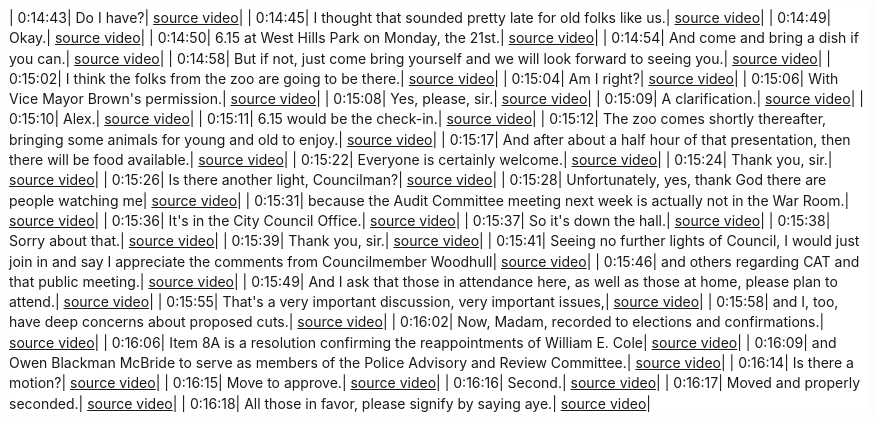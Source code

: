 | 0:14:43| Do I have?| [source video](https://archive.org/details/citycouncil080715?start=883)|
| 0:14:45| I thought that sounded pretty late for old folks like us.| [source video](https://archive.org/details/citycouncil080715?start=885)|
| 0:14:49| Okay.| [source video](https://archive.org/details/citycouncil080715?start=889)|
| 0:14:50| 6.15 at West Hills Park on Monday, the 21st.| [source video](https://archive.org/details/citycouncil080715?start=890)|
| 0:14:54| And come and bring a dish if you can.| [source video](https://archive.org/details/citycouncil080715?start=894)|
| 0:14:58| But if not, just come bring yourself and we will look forward to seeing you.| [source video](https://archive.org/details/citycouncil080715?start=898)|
| 0:15:02| I think the folks from the zoo are going to be there.| [source video](https://archive.org/details/citycouncil080715?start=902)|
| 0:15:04| Am I right?| [source video](https://archive.org/details/citycouncil080715?start=904)|
| 0:15:06| With Vice Mayor Brown's permission.| [source video](https://archive.org/details/citycouncil080715?start=906)|
| 0:15:08| Yes, please, sir.| [source video](https://archive.org/details/citycouncil080715?start=908)|
| 0:15:09| A clarification.| [source video](https://archive.org/details/citycouncil080715?start=909)|
| 0:15:10| Alex.| [source video](https://archive.org/details/citycouncil080715?start=910)|
| 0:15:11| 6.15 would be the check-in.| [source video](https://archive.org/details/citycouncil080715?start=911)|
| 0:15:12| The zoo comes shortly thereafter, bringing some animals for young and old to enjoy.| [source video](https://archive.org/details/citycouncil080715?start=912)|
| 0:15:17| And after about a half hour of that presentation, then there will be food available.| [source video](https://archive.org/details/citycouncil080715?start=917)|
| 0:15:22| Everyone is certainly welcome.| [source video](https://archive.org/details/citycouncil080715?start=922)|
| 0:15:24| Thank you, sir.| [source video](https://archive.org/details/citycouncil080715?start=924)|
| 0:15:26| Is there another light, Councilman?| [source video](https://archive.org/details/citycouncil080715?start=926)|
| 0:15:28| Unfortunately, yes, thank God there are people watching me| [source video](https://archive.org/details/citycouncil080715?start=928)|
| 0:15:31| because the Audit Committee meeting next week is actually not in the War Room.| [source video](https://archive.org/details/citycouncil080715?start=931)|
| 0:15:36| It's in the City Council Office.| [source video](https://archive.org/details/citycouncil080715?start=936)|
| 0:15:37| So it's down the hall.| [source video](https://archive.org/details/citycouncil080715?start=937)|
| 0:15:38| Sorry about that.| [source video](https://archive.org/details/citycouncil080715?start=938)|
| 0:15:39| Thank you, sir.| [source video](https://archive.org/details/citycouncil080715?start=939)|
| 0:15:41| Seeing no further lights of Council, I would just join in and say I appreciate the comments from Councilmember Woodhull| [source video](https://archive.org/details/citycouncil080715?start=941)|
| 0:15:46| and others regarding CAT and that public meeting.| [source video](https://archive.org/details/citycouncil080715?start=946)|
| 0:15:49| And I ask that those in attendance here, as well as those at home, please plan to attend.| [source video](https://archive.org/details/citycouncil080715?start=949)|
| 0:15:55| That's a very important discussion, very important issues,| [source video](https://archive.org/details/citycouncil080715?start=955)|
| 0:15:58| and I, too, have deep concerns about proposed cuts.| [source video](https://archive.org/details/citycouncil080715?start=958)|
| 0:16:02| Now, Madam, recorded to elections and confirmations.| [source video](https://archive.org/details/citycouncil080715?start=962)|
| 0:16:06| Item 8A is a resolution confirming the reappointments of William E. Cole| [source video](https://archive.org/details/citycouncil080715?start=966)|
| 0:16:09| and Owen Blackman McBride to serve as members of the Police Advisory and Review Committee.| [source video](https://archive.org/details/citycouncil080715?start=969)|
| 0:16:14| Is there a motion?| [source video](https://archive.org/details/citycouncil080715?start=974)|
| 0:16:15| Move to approve.| [source video](https://archive.org/details/citycouncil080715?start=975)|
| 0:16:16| Second.| [source video](https://archive.org/details/citycouncil080715?start=976)|
| 0:16:17| Moved and properly seconded.| [source video](https://archive.org/details/citycouncil080715?start=977)|
| 0:16:18| All those in favor, please signify by saying aye.| [source video](https://archive.org/details/citycouncil080715?start=978)|